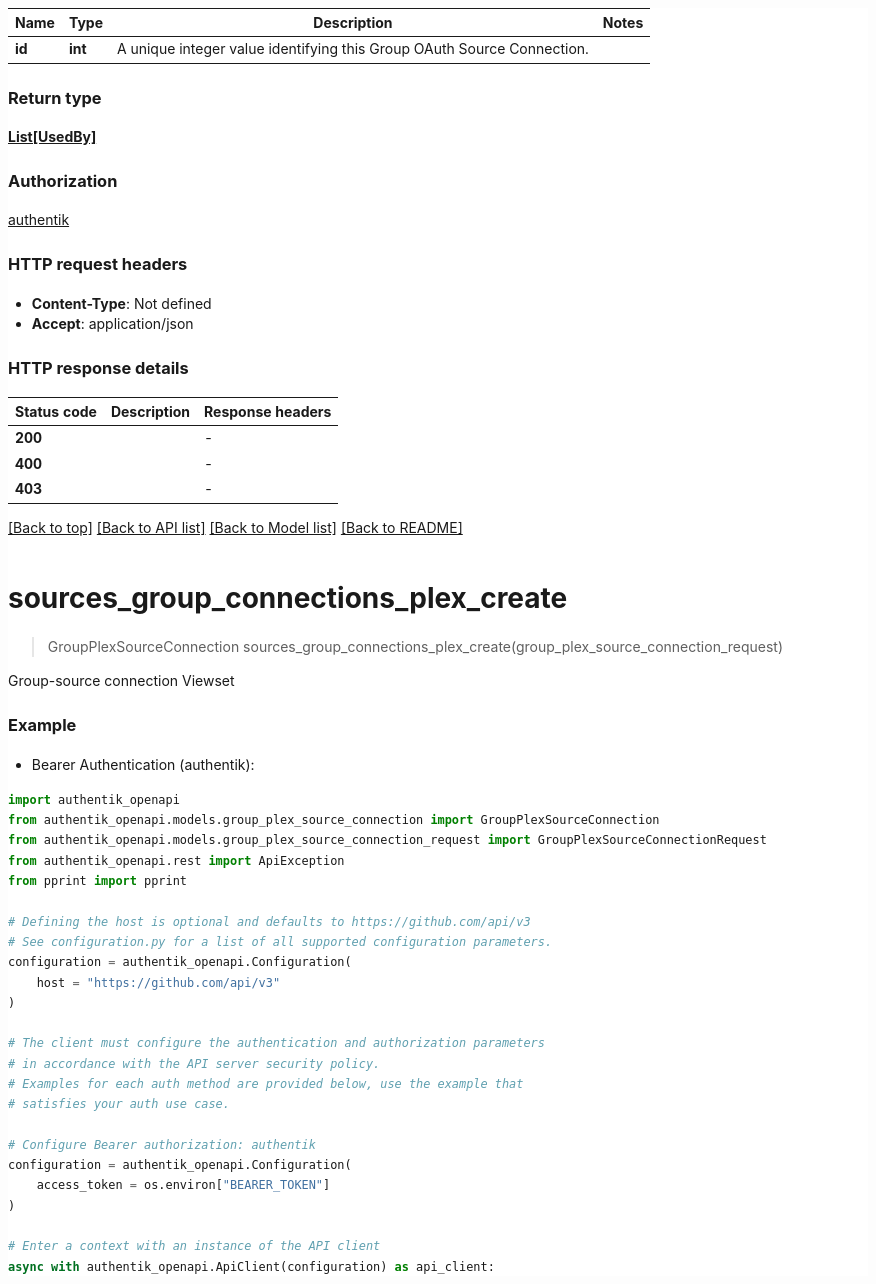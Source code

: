 
Name | Type | Description  | Notes
------------- | ------------- | ------------- | -------------
 **id** | **int**| A unique integer value identifying this Group OAuth Source Connection. | 

### Return type

[**List[UsedBy]**](UsedBy.md)

### Authorization

[authentik](../README.md#authentik)

### HTTP request headers

 - **Content-Type**: Not defined
 - **Accept**: application/json

### HTTP response details

| Status code | Description | Response headers |
|-------------|-------------|------------------|
**200** |  |  -  |
**400** |  |  -  |
**403** |  |  -  |

[[Back to top]](#) [[Back to API list]](../README.md#documentation-for-api-endpoints) [[Back to Model list]](../README.md#documentation-for-models) [[Back to README]](../README.md)

# **sources_group_connections_plex_create**
> GroupPlexSourceConnection sources_group_connections_plex_create(group_plex_source_connection_request)

Group-source connection Viewset

### Example

* Bearer Authentication (authentik):

```python
import authentik_openapi
from authentik_openapi.models.group_plex_source_connection import GroupPlexSourceConnection
from authentik_openapi.models.group_plex_source_connection_request import GroupPlexSourceConnectionRequest
from authentik_openapi.rest import ApiException
from pprint import pprint

# Defining the host is optional and defaults to https://github.com/api/v3
# See configuration.py for a list of all supported configuration parameters.
configuration = authentik_openapi.Configuration(
    host = "https://github.com/api/v3"
)

# The client must configure the authentication and authorization parameters
# in accordance with the API server security policy.
# Examples for each auth method are provided below, use the example that
# satisfies your auth use case.

# Configure Bearer authorization: authentik
configuration = authentik_openapi.Configuration(
    access_token = os.environ["BEARER_TOKEN"]
)

# Enter a context with an instance of the API client
async with authentik_openapi.ApiClient(configuration) as api_client:
```